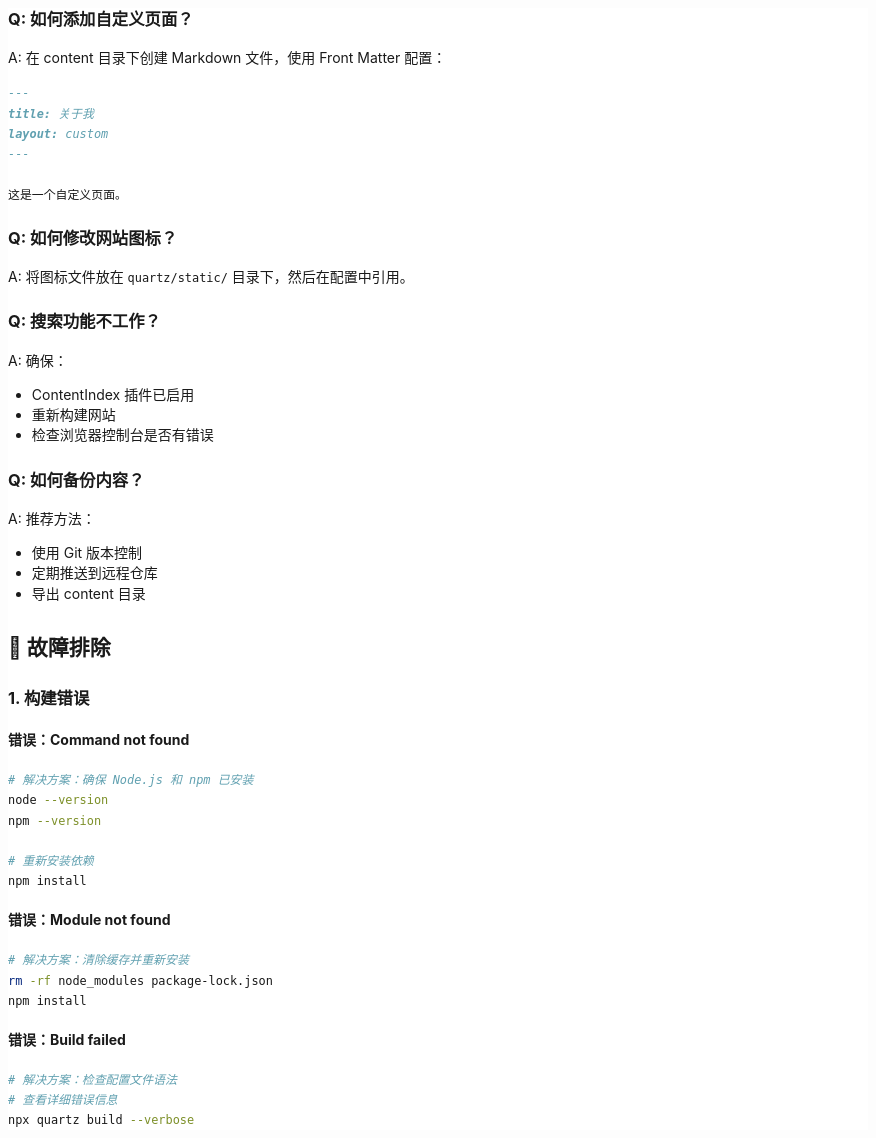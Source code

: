 ### Q: 如何添加自定义页面？
A: 在 content 目录下创建 Markdown 文件，使用 Front Matter 配置：
```markdown
---
title: 关于我
layout: custom
---

这是一个自定义页面。
```

### Q: 如何修改网站图标？
A: 将图标文件放在 `quartz/static/` 目录下，然后在配置中引用。

### Q: 搜索功能不工作？
A: 确保：
- ContentIndex 插件已启用
- 重新构建网站
- 检查浏览器控制台是否有错误

### Q: 如何备份内容？
A: 推荐方法：
- 使用 Git 版本控制
- 定期推送到远程仓库
- 导出 content 目录

## 🔧 故障排除

### 1. 构建错误

#### 错误：Command not found
```bash
# 解决方案：确保 Node.js 和 npm 已安装
node --version
npm --version

# 重新安装依赖
npm install
```

#### 错误：Module not found
```bash
# 解决方案：清除缓存并重新安装
rm -rf node_modules package-lock.json
npm install
```

#### 错误：Build failed
```bash
# 解决方案：检查配置文件语法
# 查看详细错误信息
npx quartz build --verbose
```
